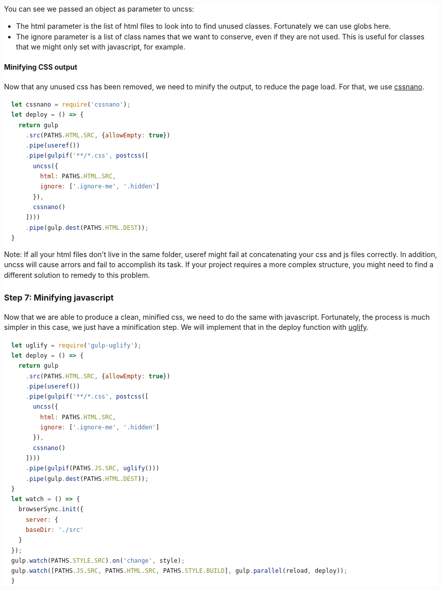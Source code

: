 You can see we passed an object as parameter to uncss:

- The html parameter is the list of html files to look into to find unused classes. Fortunately we can use globs here.
- The ignore parameter is a list of class names that we want to conserve, even if they are not used. This is useful for classes that we might only set with javascript, for example.

[15]: https://www.npmjs.com/package/postcss-uncss "NPM official postcss-uncss package information"

#### Minifying CSS output

Now that any unused css has been removed, we need to minify the output, to reduce the page load. For that, we use [cssnano][17].

```javascript
  let cssnano = require('cssnano');
  let deploy = () => {
    return gulp
      .src(PATHS.HTML.SRC, {allowEmpty: true})
      .pipe(useref())
      .pipe(gulpif('**/*.css', postcss([
        uncss({
          html: PATHS.HTML.SRC,
          ignore: ['.ignore-me', '.hidden']
        }),
        cssnano()
      ])))
      .pipe(gulp.dest(PATHS.HTML.DEST));
  }
```

[17]: https://cssnano.co/ "CSSnano official website"

Note: If all your html files don't live in the same folder, useref might fail at concatenating your css and js files correctly. In addition, uncss will cause arrors and fail to accomplish its task. If your project requires a more complex structure, you might need to find a different solution to remedy to this problem.

### Step 7: Minifying javascript

Now that we are able to produce a clean, minified css, we need to do the same with javascript. Fortunately, the process is much simpler in this case, we just have a minification step. We will implement that in the deploy function with [uglify][18].

```javascript
  let uglify = require('gulp-uglify');
  let deploy = () => {
    return gulp
      .src(PATHS.HTML.SRC, {allowEmpty: true})
      .pipe(useref())
      .pipe(gulpif('**/*.css', postcss([
        uncss({
          html: PATHS.HTML.SRC,
          ignore: ['.ignore-me', '.hidden']
        }),
        cssnano()
      ])))
      .pipe(gulpif(PATHS.JS.SRC, uglify()))
      .pipe(gulp.dest(PATHS.HTML.DEST));
  }
  let watch = () => {
    browserSync.init({
      server: {
      baseDir: './src'
    }
  });
  gulp.watch(PATHS.STYLE.SRC).on('change', style);
  gulp.watch([PATHS.JS.SRC, PATHS.HTML.SRC, PATHS.STYLE.BUILD], gulp.parallel(reload, deploy));
  }
```

[1]: https://gulpjs.com/ "Gulp official website"
[2]: https://css-tricks.com/gulp-for-beginners/ "CSS-trick article on getting started with Gulp"
[3]: https://levelup.gitconnected.com/how-to-setup-your-workflow-using-gulp-v4-0-0-5450e3d7c512 "GitConnected article on setting up a workflow with Gulp"
[4]: https://docs.npmjs.com/downloading-and-installing-node-js-and-npm "NPM documentation on installing npm"
[5]: https://www.npmjs.com/package/gulp-less "NPM official gulp-less package information"
[6]: https://www.npmjs.com/package/gulp-sass "NPM official gulp-sass package information"
[7]: https://www.w3schools.com/js/js_es6.asp "w3schools article on ECMAScript 6"
[8]: https://gulpjs.com/docs/en/getting-started/explaining-globs "Gulp documentation on globs"
[9]: https://www.npmjs.com/package/gulp-watch "NPM official gulp-watch package information"
[10]: https://www.npmjs.com/package/gulp-sourcemaps "NPM official gulp-sourcemaps package information"
[11]: https://www.browsersync.io/ "Browser Sync official website"
[12]: https://www.npmjs.com/package/gulp-useref "NPM official gul-useref package information"
[13]: https://github.com/postcss/gulp-postcss "Official gulp-postcss github project"
[14]: https://www.npmjs.com/package/gulp-if "NPM official gulp-if package information"
[18]: https://www.npmjs.com/package/gulp-uglify "NPM official gulp-uglify package information"
[19]: https://www.npmjs.com/package/del "NPM official del package information"
[20]: /contact/ "contact me"